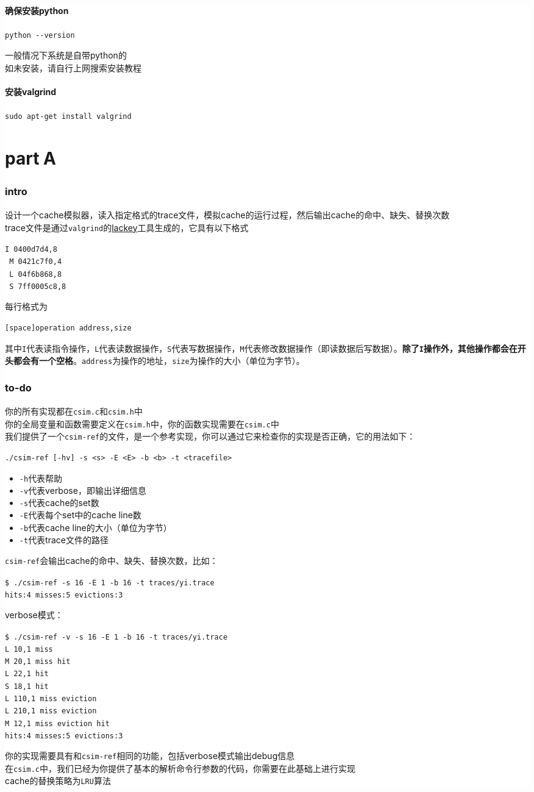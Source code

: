#### 确保安装python
```shell
python --version
```
一般情况下系统是自带python的  
如未安装，请自行上网搜索安装教程

#### 安装valgrind
```shell
sudo apt-get install valgrind
```

# part A
### intro
设计一个cache模拟器，读入指定格式的trace文件，模拟cache的运行过程，然后输出cache的命中、缺失、替换次数  
trace文件是通过`valgrind`的[lackey](https://valgrind.org/docs/manual/lk-manual.html)工具生成的，它具有以下格式
```
I 0400d7d4,8
 M 0421c7f0,4
 L 04f6b868,8
 S 7ff0005c8,8
```
每行格式为
```
[space]operation address,size
```
其中`I`代表读指令操作，`L`代表读数据操作，`S`代表写数据操作，`M`代表修改数据操作（即读数据后写数据）。__除了`I`操作外，其他操作都会在开头都会有一个空格__。`address`为操作的地址，`size`为操作的大小（单位为字节）。

### to-do
你的所有实现都在`csim.c`和`csim.h`中  
你的全局变量和函数需要定义在`csim.h`中，你的函数实现需要在`csim.c`中  
我们提供了一个`csim-ref`的文件，是一个参考实现，你可以通过它来检查你的实现是否正确，它的用法如下：
```shell
./csim-ref [-hv] -s <s> -E <E> -b <b> -t <tracefile>
```
- `-h`代表帮助
- `-v`代表verbose，即输出详细信息
- `-s`代表cache的set数
- `-E`代表每个set中的cache line数
- `-b`代表cache line的大小（单位为字节）
- `-t`代表trace文件的路径

`csim-ref`会输出cache的命中、缺失、替换次数，比如：
```shell
$ ./csim-ref -s 16 -E 1 -b 16 -t traces/yi.trace
hits:4 misses:5 evictions:3
```  
verbose模式：
```shell
$ ./csim-ref -v -s 16 -E 1 -b 16 -t traces/yi.trace
L 10,1 miss
M 20,1 miss hit
L 22,1 hit
S 18,1 hit
L 110,1 miss eviction
L 210,1 miss eviction
M 12,1 miss eviction hit
hits:4 misses:5 evictions:3
```
你的实现需要具有和`csim-ref`相同的功能，包括verbose模式输出debug信息  
在`csim.c`中，我们已经为你提供了基本的解析命令行参数的代码，你需要在此基础上进行实现  
cache的替换策略为`LRU`算法
